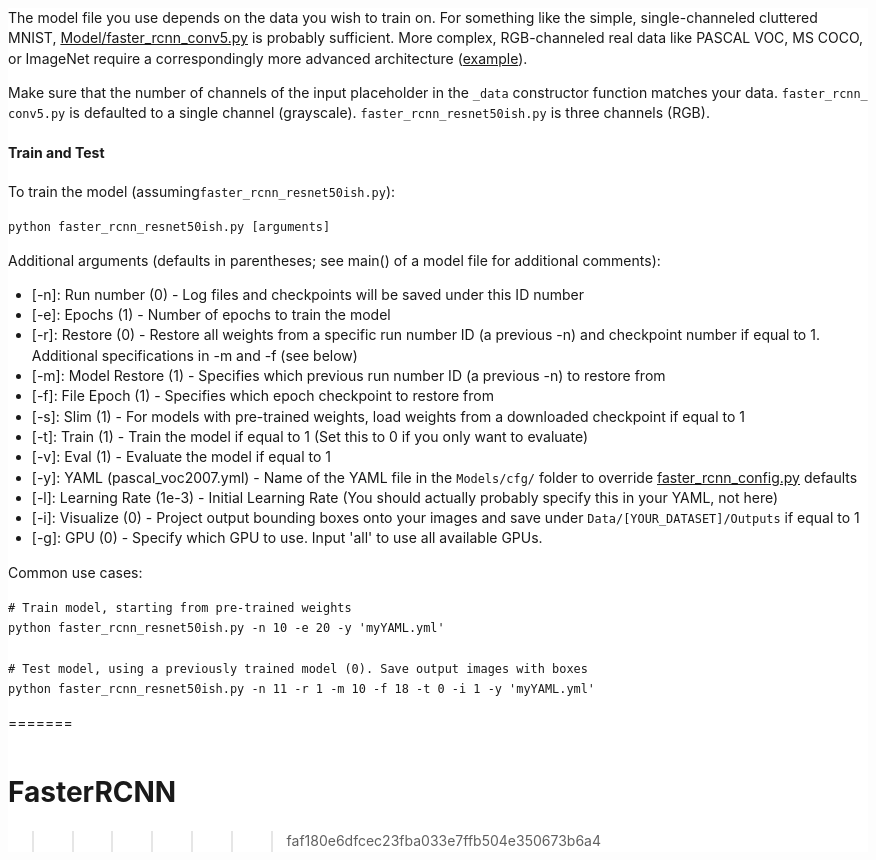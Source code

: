 The model file you use depends on the data you wish to train on. For something like the simple, single-channeled cluttered MNIST, [Model/faster_rcnn_conv5.py](https://github.com/kevinjliang/tf-Faster-RCNN/blob/master/Models/faster_rcnn_conv5.py) is probably sufficient. More complex, RGB-channeled real data like PASCAL VOC, MS COCO, or ImageNet require a correspondingly more advanced architecture ([example](https://github.com/kevinjliang/tf-Faster-RCNN/blob/master/Models/faster_rcnn_resnet50ish.py)).

Make sure that the number of channels of the input placeholder in the `_data` constructor function matches your data. `faster_rcnn_conv5.py` is defaulted to a single channel (grayscale). `faster_rcnn_resnet50ish.py` is three channels (RGB).

#### Train and Test
To train the model (assuming`faster_rcnn_resnet50ish.py`):
  ```Shell
  python faster_rcnn_resnet50ish.py [arguments]
  ```

Additional arguments (defaults in parentheses; see main() of a model file for additional comments):
- [-n]: Run number (0) - Log files and checkpoints will be saved under this ID number
- [-e]: Epochs (1) - Number of epochs to train the model
- [-r]: Restore (0) - Restore all weights from a specific run number ID (a previous -n) and checkpoint number if equal to 1. Additional specifications in -m and -f (see below)
- [-m]: Model Restore (1) - Specifies which previous run number ID (a previous -n) to restore from
- [-f]: File Epoch (1) - Specifies which epoch checkpoint to restore from
- [-s]: Slim (1) - For models with pre-trained weights, load weights from a downloaded checkpoint if equal to 1
- [-t]: Train (1) - Train the model if equal to 1 (Set this to 0 if you only want to evaluate)
- [-v]: Eval (1) - Evaluate the model if equal to 1
- [-y]: YAML (pascal_voc2007.yml) - Name of the YAML file in the `Models/cfg/` folder to override [faster_rcnn_config.py](https://github.com/kevinjliang/tf-Faster-RCNN/blob/master/Lib/faster_rcnn_config.py) defaults
- [-l]: Learning Rate (1e-3) - Initial Learning Rate (You should actually probably specify this in your YAML, not here)
- [-i]: Visualize (0) - Project output bounding boxes onto your images and save under `Data/[YOUR_DATASET]/Outputs` if equal to 1
- [-g]: GPU (0) - Specify which GPU to use. Input 'all' to use all available GPUs.

Common use cases:
  ```Shell
  # Train model, starting from pre-trained weights
  python faster_rcnn_resnet50ish.py -n 10 -e 20 -y 'myYAML.yml'
  
  # Test model, using a previously trained model (0). Save output images with boxes
  python faster_rcnn_resnet50ish.py -n 11 -r 1 -m 10 -f 18 -t 0 -i 1 -y 'myYAML.yml'
  ```
=======
# FasterRCNN
>>>>>>> faf180e6dfcec23fba033e7ffb504e350673b6a4
